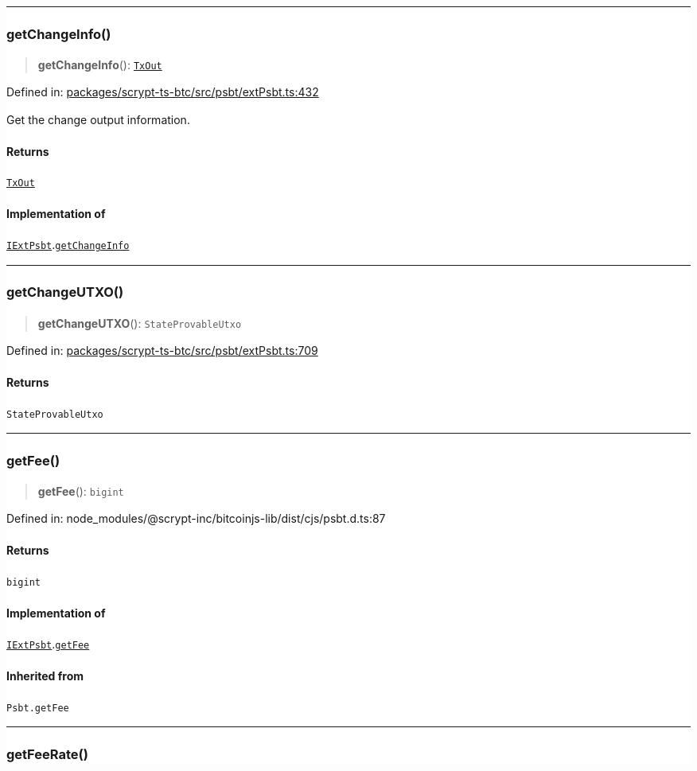 ***

### getChangeInfo()

> **getChangeInfo**(): [`TxOut`](../type-aliases/TxOut.md)

Defined in: [packages/scrypt-ts-btc/src/psbt/extPsbt.ts:432](https://github.com/sCrypt-Inc/scrypt-btc-mono/blob/7d2760b2d3565565fcb011792878d3764e0701be/packages/scrypt-ts-btc/src/psbt/extPsbt.ts#L432)

Get the change output information.

#### Returns

[`TxOut`](../type-aliases/TxOut.md)

#### Implementation of

[`IExtPsbt`](../interfaces/IExtPsbt.md).[`getChangeInfo`](../interfaces/IExtPsbt.md#getchangeinfo)

***

### getChangeUTXO()

> **getChangeUTXO**(): `StateProvableUtxo`

Defined in: [packages/scrypt-ts-btc/src/psbt/extPsbt.ts:709](https://github.com/sCrypt-Inc/scrypt-btc-mono/blob/7d2760b2d3565565fcb011792878d3764e0701be/packages/scrypt-ts-btc/src/psbt/extPsbt.ts#L709)

#### Returns

`StateProvableUtxo`

***

### getFee()

> **getFee**(): `bigint`

Defined in: node\_modules/@scrypt-inc/bitcoinjs-lib/dist/cjs/psbt.d.ts:87

#### Returns

`bigint`

#### Implementation of

[`IExtPsbt`](../interfaces/IExtPsbt.md).[`getFee`](../interfaces/IExtPsbt.md#getfee)

#### Inherited from

`Psbt.getFee`

***

### getFeeRate()
